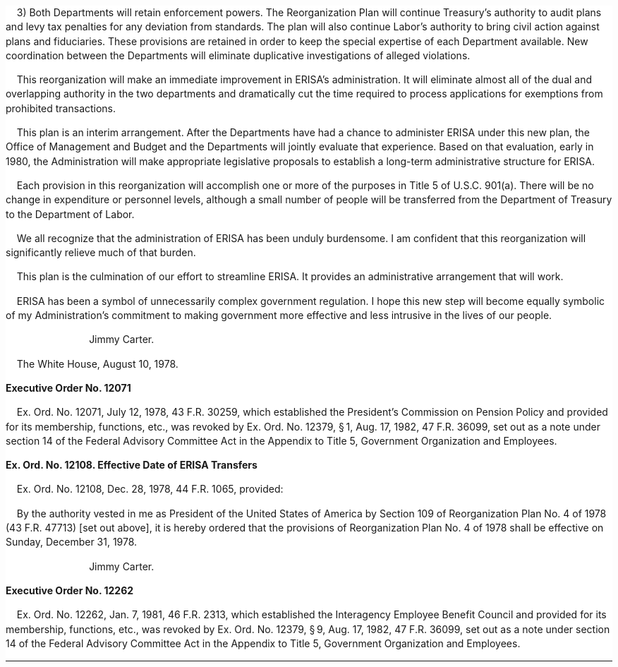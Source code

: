     3) Both Departments will retain enforcement powers. The Reorganization Plan will continue Treasury’s authority to audit plans and levy tax penalties for any deviation from standards. The plan will also continue Labor’s authority to bring civil action against plans and fiduciaries. These provisions are retained in order to keep the special expertise of each Department available. New coordination between the Departments will eliminate duplicative investigations of alleged violations.

    This reorganization will make an immediate improvement in ERISA’s administration. It will eliminate almost all of the dual and overlapping authority in the two departments and dramatically cut the time required to process applications for exemptions from prohibited transactions.

    This plan is an interim arrangement. After the Departments have had a chance to administer ERISA under this new plan, the Office of Management and Budget and the Departments will jointly evaluate that experience. Based on that evaluation, early in 1980, the Administration will make appropriate legislative proposals to establish a long-term administrative structure for ERISA.

    Each provision in this reorganization will accomplish one or more of the purposes in Title 5 of U.S.C. 901(a). There will be no change in expenditure or personnel levels, although a small number of people will be transferred from the Department of Treasury to the Department of Labor.

    We all recognize that the administration of ERISA has been unduly burdensome. I am confident that this reorganization will significantly relieve much of that burden.

    This plan is the culmination of our effort to streamline ERISA. It provides an administrative arrangement that will work.

    ERISA has been a symbol of unnecessarily complex government regulation. I hope this new step will become equally symbolic of my Administration’s commitment to making government more effective and less intrusive in the lives of our people.

                              Jimmy Carter.

    The White House, August 10, 1978.

 __Executive Order No. 12071__ 

    Ex. Ord. No. 12071, July 12, 1978, 43 F.R. 30259, which established the President’s Commission on Pension Policy and provided for its membership, functions, etc., was revoked by Ex. Ord. No. 12379, § 1, Aug. 17, 1982, 47 F.R. 36099, set out as a note under section 14 of the Federal Advisory Committee Act in the Appendix to Title 5, Government Organization and Employees.

 __Ex. Ord. No. 12108. Effective Date of ERISA Transfers__ 

    Ex. Ord. No. 12108, Dec. 28, 1978, 44 F.R. 1065, provided:

    By the authority vested in me as President of the United States of America by Section 109 of Reorganization Plan No. 4 of 1978 (43 F.R. 47713) \[set out above\], it is hereby ordered that the provisions of Reorganization Plan No. 4 of 1978 shall be effective on Sunday, December 31, 1978.

                              Jimmy Carter.

 __Executive Order No. 12262__ 

    Ex. Ord. No. 12262, Jan. 7, 1981, 46 F.R. 2313, which established the Interagency Employee Benefit Council and provided for its membership, functions, etc., was revoked by Ex. Ord. No. 12379, § 9, Aug. 17, 1982, 47 F.R. 36099, set out as a note under section 14 of the Federal Advisory Committee Act in the Appendix to Title 5, Government Organization and Employees.

----------


[/us/pl/93/406/tI]: https://publicdocs.github.io/go/links?ns=uslm&ref=%2Fus%2Fpl%2F93%2F406%2FtI
[/us/stat/88/832]: https://publicdocs.github.io/go/links?ns=uslm&ref=%2Fus%2Fstat%2F88%2F832
[/us/pl/93/406]: https://publicdocs.github.io/go/links?ns=uslm&ref=%2Fus%2Fpl%2F93%2F406
[/us/pl/98/397/tIII]: https://publicdocs.github.io/go/links?ns=uslm&ref=%2Fus%2Fpl%2F98%2F397%2FtIII
[/us/stat/98/1451]: https://publicdocs.github.io/go/links?ns=uslm&ref=%2Fus%2Fstat%2F98%2F1451
[/us/pl/99/514]: https://publicdocs.github.io/go/links?ns=uslm&ref=%2Fus%2Fpl%2F99%2F514
[/us/stat/100/2095]: https://publicdocs.github.io/go/links?ns=uslm&ref=%2Fus%2Fstat%2F100%2F2095
[/us/pl/101/239/tVII]: https://publicdocs.github.io/go/links?ns=uslm&ref=%2Fus%2Fpl%2F101%2F239%2FtVII
[/us/stat/103/2431]: https://publicdocs.github.io/go/links?ns=uslm&ref=%2Fus%2Fstat%2F103%2F2431
[/us/pl/98/397]: https://publicdocs.github.io/go/links?ns=uslm&ref=%2Fus%2Fpl%2F98%2F397
[/us/usc/t29/s1054]: https://publicdocs.github.io/go/links?ns=uslm&ref=%2Fus%2Fusc%2Ft29%2Fs1054
[/us/usc/t29/s1053]: https://publicdocs.github.io/go/links?ns=uslm&ref=%2Fus%2Fusc%2Ft29%2Fs1053
[/us/usc/t26/s411]: https://publicdocs.github.io/go/links?ns=uslm&ref=%2Fus%2Fusc%2Ft26%2Fs411
[/us/usc/t29/s1053/b]: https://publicdocs.github.io/go/links?ns=uslm&ref=%2Fus%2Fusc%2Ft29%2Fs1053%2Fb
[/us/usc/t26/s411/a]: https://publicdocs.github.io/go/links?ns=uslm&ref=%2Fus%2Fusc%2Ft26%2Fs411%2Fa
[/us/usc/t29/s1055]: https://publicdocs.github.io/go/links?ns=uslm&ref=%2Fus%2Fusc%2Ft29%2Fs1055
[/us/usc/t26/s401]: https://publicdocs.github.io/go/links?ns=uslm&ref=%2Fus%2Fusc%2Ft26%2Fs401
[/us/usc/t26/s417]: https://publicdocs.github.io/go/links?ns=uslm&ref=%2Fus%2Fusc%2Ft26%2Fs417
[/us/usc/t29/s1055/c/2]: https://publicdocs.github.io/go/links?ns=uslm&ref=%2Fus%2Fusc%2Ft29%2Fs1055%2Fc%2F2
[/us/usc/t26/s417/a/2]: https://publicdocs.github.io/go/links?ns=uslm&ref=%2Fus%2Fusc%2Ft26%2Fs417%2Fa%2F2
[/us/usc/t29/s1055]: https://publicdocs.github.io/go/links?ns=uslm&ref=%2Fus%2Fusc%2Ft29%2Fs1055
[/us/usc/t26/s401/a/13]: https://publicdocs.github.io/go/links?ns=uslm&ref=%2Fus%2Fusc%2Ft26%2Fs401%2Fa%2F13
[/us/usc/t29/s1056]: https://publicdocs.github.io/go/links?ns=uslm&ref=%2Fus%2Fusc%2Ft29%2Fs1056
[/us/usc/t29/s1055]: https://publicdocs.github.io/go/links?ns=uslm&ref=%2Fus%2Fusc%2Ft29%2Fs1055
[/us/usc/t26/s401/a/11]: https://publicdocs.github.io/go/links?ns=uslm&ref=%2Fus%2Fusc%2Ft26%2Fs401%2Fa%2F11
[/us/usc/t29/s1055]: https://publicdocs.github.io/go/links?ns=uslm&ref=%2Fus%2Fusc%2Ft29%2Fs1055
[/us/usc/t26/s401]: https://publicdocs.github.io/go/links?ns=uslm&ref=%2Fus%2Fusc%2Ft26%2Fs401
[/us/usc/t26/s417]: https://publicdocs.github.io/go/links?ns=uslm&ref=%2Fus%2Fusc%2Ft26%2Fs417
[/us/usc/t29/s1055]: https://publicdocs.github.io/go/links?ns=uslm&ref=%2Fus%2Fusc%2Ft29%2Fs1055
[/us/usc/t26/s401/a/11]: https://publicdocs.github.io/go/links?ns=uslm&ref=%2Fus%2Fusc%2Ft26%2Fs401%2Fa%2F11
[/us/usc/t29/s1055]: https://publicdocs.github.io/go/links?ns=uslm&ref=%2Fus%2Fusc%2Ft29%2Fs1055
[/us/usc/t26/s401]: https://publicdocs.github.io/go/links?ns=uslm&ref=%2Fus%2Fusc%2Ft26%2Fs401
[/us/usc/t26/s417]: https://publicdocs.github.io/go/links?ns=uslm&ref=%2Fus%2Fusc%2Ft26%2Fs417
[/us/usc/t29/s1054]: https://publicdocs.github.io/go/links?ns=uslm&ref=%2Fus%2Fusc%2Ft29%2Fs1054
[/us/pl/99/514/s1145/c]: https://publicdocs.github.io/go/links?ns=uslm&ref=%2Fus%2Fpl%2F99%2F514%2Fs1145%2Fc
[/us/pl/98/397]: https://publicdocs.github.io/go/links?ns=uslm&ref=%2Fus%2Fpl%2F98%2F397
[/us/pl/99/514/s1145/d]: https://publicdocs.github.io/go/links?ns=uslm&ref=%2Fus%2Fpl%2F99%2F514%2Fs1145%2Fd
[/us/usc/t26/s401]: https://publicdocs.github.io/go/links?ns=uslm&ref=%2Fus%2Fusc%2Ft26%2Fs401
[/us/pl/99/514]: https://publicdocs.github.io/go/links?ns=uslm&ref=%2Fus%2Fpl%2F99%2F514
[/us/pl/98/397]: https://publicdocs.github.io/go/links?ns=uslm&ref=%2Fus%2Fpl%2F98%2F397
[/us/pl/99/514/s1898/j]: https://publicdocs.github.io/go/links?ns=uslm&ref=%2Fus%2Fpl%2F99%2F514%2Fs1898%2Fj
[/us/usc/t26/s401]: https://publicdocs.github.io/go/links?ns=uslm&ref=%2Fus%2Fusc%2Ft26%2Fs401
[/us/pl/113/235/dO]: https://publicdocs.github.io/go/links?ns=uslm&ref=%2Fus%2Fpl%2F113%2F235%2FdO
[/us/stat/128/2773]: https://publicdocs.github.io/go/links?ns=uslm&ref=%2Fus%2Fstat%2F128%2F2773
[/us/pl/113/97]: https://publicdocs.github.io/go/links?ns=uslm&ref=%2Fus%2Fpl%2F113%2F97
[/us/stat/128/1101]: https://publicdocs.github.io/go/links?ns=uslm&ref=%2Fus%2Fstat%2F128%2F1101
[/us/pl/111/192]: https://publicdocs.github.io/go/links?ns=uslm&ref=%2Fus%2Fpl%2F111%2F192
[/us/stat/124/1280]: https://publicdocs.github.io/go/links?ns=uslm&ref=%2Fus%2Fstat%2F124%2F1280
[/us/usc/t42/s1395ww]: https://publicdocs.github.io/go/links?ns=uslm&ref=%2Fus%2Fusc%2Ft42%2Fs1395ww
[/us/usc/t29/s1021]: https://publicdocs.github.io/go/links?ns=uslm&ref=%2Fus%2Fusc%2Ft29%2Fs1021
[/us/usc/t26/s401]: https://publicdocs.github.io/go/links?ns=uslm&ref=%2Fus%2Fusc%2Ft26%2Fs401
[/us/pl/110/458]: https://publicdocs.github.io/go/links?ns=uslm&ref=%2Fus%2Fpl%2F110%2F458
[/us/stat/122/5092]: https://publicdocs.github.io/go/links?ns=uslm&ref=%2Fus%2Fstat%2F122%2F5092
[/us/pl/109/280]: https://publicdocs.github.io/go/links?ns=uslm&ref=%2Fus%2Fpl%2F109%2F280
[/us/stat/120/780]: https://publicdocs.github.io/go/links?ns=uslm&ref=%2Fus%2Fstat%2F120%2F780
[/us/pl/108/218]: https://publicdocs.github.io/go/links?ns=uslm&ref=%2Fus%2Fpl%2F108%2F218
[/us/stat/118/596]: https://publicdocs.github.io/go/links?ns=uslm&ref=%2Fus%2Fstat%2F118%2F596
[/us/pl/105/92]: https://publicdocs.github.io/go/links?ns=uslm&ref=%2Fus%2Fpl%2F105%2F92
[/us/stat/111/2139]: https://publicdocs.github.io/go/links?ns=uslm&ref=%2Fus%2Fstat%2F111%2F2139
[/us/usc/t29/s1146]: https://publicdocs.github.io/go/links?ns=uslm&ref=%2Fus%2Fusc%2Ft29%2Fs1146
[/us/pl/103/401]: https://publicdocs.github.io/go/links?ns=uslm&ref=%2Fus%2Fpl%2F103%2F401
[/us/stat/108/4172]: https://publicdocs.github.io/go/links?ns=uslm&ref=%2Fus%2Fstat%2F108%2F4172
[/us/usc/t29/s1132]: https://publicdocs.github.io/go/links?ns=uslm&ref=%2Fus%2Fusc%2Ft29%2Fs1132
[/us/usc/t29/s1132]: https://publicdocs.github.io/go/links?ns=uslm&ref=%2Fus%2Fusc%2Ft29%2Fs1132
[/us/pl/102/89]: https://publicdocs.github.io/go/links?ns=uslm&ref=%2Fus%2Fpl%2F102%2F89
[/us/stat/105/446]: https://publicdocs.github.io/go/links?ns=uslm&ref=%2Fus%2Fstat%2F105%2F446
[/us/usc/t29/s1002]: https://publicdocs.github.io/go/links?ns=uslm&ref=%2Fus%2Fusc%2Ft29%2Fs1002
[/us/usc/t29/s1002]: https://publicdocs.github.io/go/links?ns=uslm&ref=%2Fus%2Fusc%2Ft29%2Fs1002
[/us/pl/99/272/tXI]: https://publicdocs.github.io/go/links?ns=uslm&ref=%2Fus%2Fpl%2F99%2F272%2FtXI
[/us/stat/100/237]: https://publicdocs.github.io/go/links?ns=uslm&ref=%2Fus%2Fstat%2F100%2F237
[/us/usc/t29/s1304]: https://publicdocs.github.io/go/links?ns=uslm&ref=%2Fus%2Fusc%2Ft29%2Fs1304
[/us/usc/t26/s404]: https://publicdocs.github.io/go/links?ns=uslm&ref=%2Fus%2Fusc%2Ft26%2Fs404
[/us/pl/98/397]: https://publicdocs.github.io/go/links?ns=uslm&ref=%2Fus%2Fpl%2F98%2F397
[/us/stat/98/1426]: https://publicdocs.github.io/go/links?ns=uslm&ref=%2Fus%2Fstat%2F98%2F1426
[/us/usc/t26/s417]: https://publicdocs.github.io/go/links?ns=uslm&ref=%2Fus%2Fusc%2Ft26%2Fs417
[/us/pl/96/364]: https://publicdocs.github.io/go/links?ns=uslm&ref=%2Fus%2Fpl%2F96%2F364
[/us/stat/94/1208]: https://publicdocs.github.io/go/links?ns=uslm&ref=%2Fus%2Fstat%2F94%2F1208
[/us/usc/t5/s8521]: https://publicdocs.github.io/go/links?ns=uslm&ref=%2Fus%2Fusc%2Ft5%2Fs8521
[/us/usc/t29/s1323]: https://publicdocs.github.io/go/links?ns=uslm&ref=%2Fus%2Fusc%2Ft29%2Fs1323
[/us/usc/t5/s8521]: https://publicdocs.github.io/go/links?ns=uslm&ref=%2Fus%2Fusc%2Ft5%2Fs8521
[/us/pl/93/406]: https://publicdocs.github.io/go/links?ns=uslm&ref=%2Fus%2Fpl%2F93%2F406
[/us/stat/88/829]: https://publicdocs.github.io/go/links?ns=uslm&ref=%2Fus%2Fstat%2F88%2F829
[/us/usc/t42/s1320b–1]: https://publicdocs.github.io/go/links?ns=uslm&ref=%2Fus%2Fusc%2Ft42%2Fs1320b%E2%80%931
[/us/usc/t29/s441]: https://publicdocs.github.io/go/links?ns=uslm&ref=%2Fus%2Fusc%2Ft29%2Fs441
[/us/pl/113/97]: https://publicdocs.github.io/go/links?ns=uslm&ref=%2Fus%2Fpl%2F113%2F97
[/us/stat/128/1101]: https://publicdocs.github.io/go/links?ns=uslm&ref=%2Fus%2Fstat%2F128%2F1101
[/us/pl/100/203/s9343/a]: https://publicdocs.github.io/go/links?ns=uslm&ref=%2Fus%2Fpl%2F100%2F203%2Fs9343%2Fa
[/us/usc/t26/s401]: https://publicdocs.github.io/go/links?ns=uslm&ref=%2Fus%2Fusc%2Ft26%2Fs401
[/us/pl/98/397/tIII]: https://publicdocs.github.io/go/links?ns=uslm&ref=%2Fus%2Fpl%2F98%2F397%2FtIII
[/us/stat/98/1454]: https://publicdocs.github.io/go/links?ns=uslm&ref=%2Fus%2Fstat%2F98%2F1454
[/us/pl/96/364/tIV]: https://publicdocs.github.io/go/links?ns=uslm&ref=%2Fus%2Fpl%2F96%2F364%2FtIV
[/us/stat/94/1309]: https://publicdocs.github.io/go/links?ns=uslm&ref=%2Fus%2Fstat%2F94%2F1309
[/us/pl/99/364]: https://publicdocs.github.io/go/links?ns=uslm&ref=%2Fus%2Fpl%2F99%2F364
[/us/usc/t29/s1305]: https://publicdocs.github.io/go/links?ns=uslm&ref=%2Fus%2Fusc%2Ft29%2Fs1305
[/us/usc/t29/s1322a]: https://publicdocs.github.io/go/links?ns=uslm&ref=%2Fus%2Fusc%2Ft29%2Fs1322a
[/us/pl/96/14]: https://publicdocs.github.io/go/links?ns=uslm&ref=%2Fus%2Fpl%2F96%2F14
[/us/stat/93/29]: https://publicdocs.github.io/go/links?ns=uslm&ref=%2Fus%2Fstat%2F93%2F29
[/us/stat/92/3790]: https://publicdocs.github.io/go/links?ns=uslm&ref=%2Fus%2Fstat%2F92%2F3790
[/us/pl/99/514]: https://publicdocs.github.io/go/links?ns=uslm&ref=%2Fus%2Fpl%2F99%2F514
[/us/stat/100/2095]: https://publicdocs.github.io/go/links?ns=uslm&ref=%2Fus%2Fstat%2F100%2F2095
[/us/pl/109/280/tI]: https://publicdocs.github.io/go/links?ns=uslm&ref=%2Fus%2Fpl%2F109%2F280%2FtI
[/us/stat/120/820]: https://publicdocs.github.io/go/links?ns=uslm&ref=%2Fus%2Fstat%2F120%2F820
[/us/pl/111/192/tII]: https://publicdocs.github.io/go/links?ns=uslm&ref=%2Fus%2Fpl%2F111%2F192%2FtII
[/us/stat/124/1297]: https://publicdocs.github.io/go/links?ns=uslm&ref=%2Fus%2Fstat%2F124%2F1297
[/us/usc/t29/s1051]: https://publicdocs.github.io/go/links?ns=uslm&ref=%2Fus%2Fusc%2Ft29%2Fs1051
[/us/usc/t29/s1081]: https://publicdocs.github.io/go/links?ns=uslm&ref=%2Fus%2Fusc%2Ft29%2Fs1081
[/us/usc/t26/s411]: https://publicdocs.github.io/go/links?ns=uslm&ref=%2Fus%2Fusc%2Ft26%2Fs411
[/us/usc/t29/s1001]: https://publicdocs.github.io/go/links?ns=uslm&ref=%2Fus%2Fusc%2Ft29%2Fs1001
[/us/usc/t29/s1051]: https://publicdocs.github.io/go/links?ns=uslm&ref=%2Fus%2Fusc%2Ft29%2Fs1051
[/us/usc/t26/s404]: https://publicdocs.github.io/go/links?ns=uslm&ref=%2Fus%2Fusc%2Ft26%2Fs404
[/us/usc/t26/s411/a/3/B]: https://publicdocs.github.io/go/links?ns=uslm&ref=%2Fus%2Fusc%2Ft26%2Fs411%2Fa%2F3%2FB
[/us/usc/t26/s404/a/1/B]: https://publicdocs.github.io/go/links?ns=uslm&ref=%2Fus%2Fusc%2Ft26%2Fs404%2Fa%2F1%2FB
[/us/usc/t29/s1002/19]: https://publicdocs.github.io/go/links?ns=uslm&ref=%2Fus%2Fusc%2Ft29%2Fs1002%2F19
[/us/pl/99/514]: https://publicdocs.github.io/go/links?ns=uslm&ref=%2Fus%2Fpl%2F99%2F514
[/us/stat/100/2095]: https://publicdocs.github.io/go/links?ns=uslm&ref=%2Fus%2Fstat%2F100%2F2095
[/us/usc/t26/s4975]: https://publicdocs.github.io/go/links?ns=uslm&ref=%2Fus%2Fusc%2Ft26%2Fs4975
[/us/usc/t26/s4975/a]: https://publicdocs.github.io/go/links?ns=uslm&ref=%2Fus%2Fusc%2Ft26%2Fs4975%2Fa
[/us/usc/t26/s4975/a]: https://publicdocs.github.io/go/links?ns=uslm&ref=%2Fus%2Fusc%2Ft26%2Fs4975%2Fa
[/us/usc/t26/s4975/f/1]: https://publicdocs.github.io/go/links?ns=uslm&ref=%2Fus%2Fusc%2Ft26%2Fs4975%2Ff%2F1
[/us/usc/t29/s1104/c]: https://publicdocs.github.io/go/links?ns=uslm&ref=%2Fus%2Fusc%2Ft29%2Fs1104%2Fc
[/us/usc/t29/s1101]: https://publicdocs.github.io/go/links?ns=uslm&ref=%2Fus%2Fusc%2Ft29%2Fs1101
[/us/usc/t29/s4975]: https://publicdocs.github.io/go/links?ns=uslm&ref=%2Fus%2Fusc%2Ft29%2Fs4975
[/us/usc/t26/s4975]: https://publicdocs.github.io/go/links?ns=uslm&ref=%2Fus%2Fusc%2Ft26%2Fs4975
[/us/usc/t29/s1101]: https://publicdocs.github.io/go/links?ns=uslm&ref=%2Fus%2Fusc%2Ft29%2Fs1101
[/us/usc/t26/s401/a]: https://publicdocs.github.io/go/links?ns=uslm&ref=%2Fus%2Fusc%2Ft26%2Fs401%2Fa
[/us/usc/t26/s6851]: https://publicdocs.github.io/go/links?ns=uslm&ref=%2Fus%2Fusc%2Ft26%2Fs6851
[/us/usc/t29/s1201]: https://publicdocs.github.io/go/links?ns=uslm&ref=%2Fus%2Fusc%2Ft29%2Fs1201
[/us/usc/t29/s1132]: https://publicdocs.github.io/go/links?ns=uslm&ref=%2Fus%2Fusc%2Ft29%2Fs1132
[/us/usc/t29/s1051]: https://publicdocs.github.io/go/links?ns=uslm&ref=%2Fus%2Fusc%2Ft29%2Fs1051
[/us/usc/t29/s1081]: https://publicdocs.github.io/go/links?ns=uslm&ref=%2Fus%2Fusc%2Ft29%2Fs1081
[/us/usc/t29/s1201]: https://publicdocs.github.io/go/links?ns=uslm&ref=%2Fus%2Fusc%2Ft29%2Fs1201
[/us/usc/t26/s4975/a]: https://publicdocs.github.io/go/links?ns=uslm&ref=%2Fus%2Fusc%2Ft26%2Fs4975%2Fa
[/us/usc/t29/s1132/b/1]: https://publicdocs.github.io/go/links?ns=uslm&ref=%2Fus%2Fusc%2Ft29%2Fs1132%2Fb%2F1
[/us/usc/t26/s401]: https://publicdocs.github.io/go/links?ns=uslm&ref=%2Fus%2Fusc%2Ft26%2Fs401
[/us/usc/t29/s1101]: https://publicdocs.github.io/go/links?ns=uslm&ref=%2Fus%2Fusc%2Ft29%2Fs1101
[/us/usc/t29/s1052/a/3]: https://publicdocs.github.io/go/links?ns=uslm&ref=%2Fus%2Fusc%2Ft29%2Fs1052%2Fa%2F3
[/us/usc/t26/s410/a/3]: https://publicdocs.github.io/go/links?ns=uslm&ref=%2Fus%2Fusc%2Ft26%2Fs410%2Fa%2F3
[/us/usc/t29/s1054/b/3/D]: https://publicdocs.github.io/go/links?ns=uslm&ref=%2Fus%2Fusc%2Ft29%2Fs1054%2Fb%2F3%2FD
[/us/usc/t26/s411/b/3/D]: https://publicdocs.github.io/go/links?ns=uslm&ref=%2Fus%2Fusc%2Ft26%2Fs411%2Fb%2F3%2FD
[/us/pl/109/280/tI]: https://publicdocs.github.io/go/links?ns=uslm&ref=%2Fus%2Fpl%2F109%2F280%2FtI
[/us/stat/120/820]: https://publicdocs.github.io/go/links?ns=uslm&ref=%2Fus%2Fstat%2F120%2F820
[/us/pl/111/192/tII]: https://publicdocs.github.io/go/links?ns=uslm&ref=%2Fus%2Fpl%2F111%2F192%2FtII
[/us/stat/124/1297]: https://publicdocs.github.io/go/links?ns=uslm&ref=%2Fus%2Fstat%2F124%2F1297
[/us/usc/t5/s906]: https://publicdocs.github.io/go/links?ns=uslm&ref=%2Fus%2Fusc%2Ft5%2Fs906
[/us/pl/109/280/s108/c]: https://publicdocs.github.io/go/links?ns=uslm&ref=%2Fus%2Fpl%2F109%2F280%2Fs108%2Fc
[/us/pl/109/280/s108/e]: https://publicdocs.github.io/go/links?ns=uslm&ref=%2Fus%2Fpl%2F109%2F280%2Fs108%2Fe
[/us/usc/t29/s1021]: https://publicdocs.github.io/go/links?ns=uslm&ref=%2Fus%2Fusc%2Ft29%2Fs1021
[/us/pl/109/280]: https://publicdocs.github.io/go/links?ns=uslm&ref=%2Fus%2Fpl%2F109%2F280
[/us/pl/109/280]: https://publicdocs.github.io/go/links?ns=uslm&ref=%2Fus%2Fpl%2F109%2F280
[/us/usc/t26/s401]: https://publicdocs.github.io/go/links?ns=uslm&ref=%2Fus%2Fusc%2Ft26%2Fs401